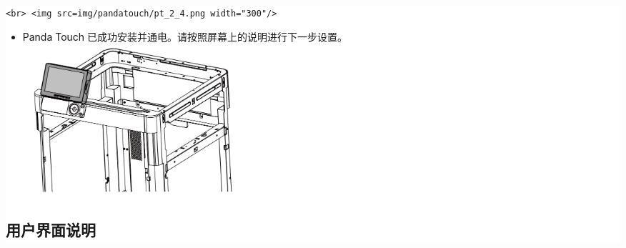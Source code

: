     <br> <img src=img/pandatouch/pt_2_4.png width="300"/>
- Panda Touch 已成功安装并通电。请按照屏幕上的说明进行下一步设置。
  <br> <img src=img/pandatouch/pt_2_5.png width="300"/>

## 用户界面说明
